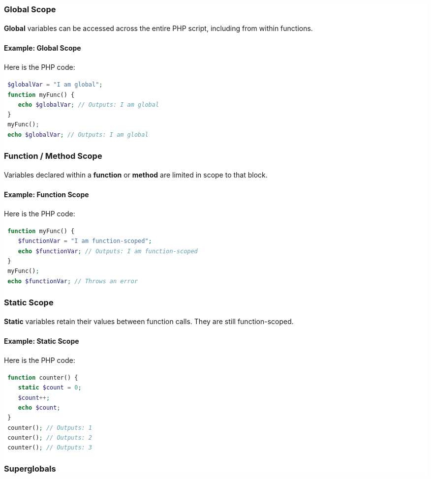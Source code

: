 ### Global Scope

**Global** variables can be accessed across the entire PHP script, including from within functions.

#### Example: Global Scope

Here is the PHP code:

```php
 $globalVar = "I am global";
 function myFunc() {
    echo $globalVar; // Outputs: I am global
 }
 myFunc();
 echo $globalVar; // Outputs: I am global
```

### Function / Method Scope

Variables declared within a **function** or **method** are limited in scope to that block.

#### Example: Function Scope

Here is the PHP code:

```php
 function myFunc() {
    $functionVar = "I am function-scoped";
    echo $functionVar; // Outputs: I am function-scoped
 }
 myFunc();
 echo $functionVar; // Throws an error
```

### Static Scope

**Static** variables retain their values between function calls. They are still function-scoped.

#### Example: Static Scope

Here is the PHP code:

```php
 function counter() {
    static $count = 0;
    $count++;
    echo $count;
 }
 counter(); // Outputs: 1
 counter(); // Outputs: 2
 counter(); // Outputs: 3
```

### Superglobals
